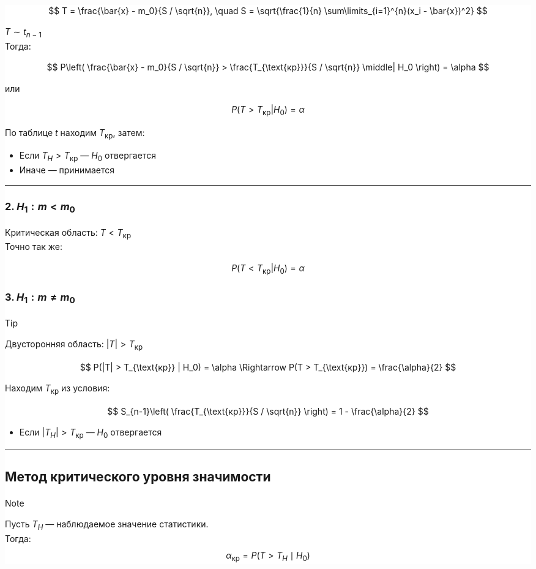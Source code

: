 $$
T = \frac{\bar{x} - m_0}{S / \sqrt{n}}, \quad
S = \sqrt{\frac{1}{n} \sum\limits_{i=1}^{n}(x_i - \bar{x})^2}
$$

$T \sim t_{n - 1}$  
Тогда:

$$
P\left( \frac{\bar{x} - m_0}{S / \sqrt{n}} > \frac{T_{\text{кр}}}{S / \sqrt{n}} \middle| H_0 \right) = \alpha
$$

или

$$
P\left(T > T_{\text{кр}} \middle| H_0 \right) = \alpha
$$

По таблице $t$ находим $T_{\text{кр}}$, затем:

- Если $T_H > T_{\text{кр}}$ — $H_0$ отвергается
- Иначе — принимается

---

### 2. $H_1: m < m_0$

Критическая область: $T < T_{\text{кр}}$  
Точно так же:

$$
P\left(T < T_{\text{кр}} \middle| H_0 \right) = \alpha
$$

### 3. $H_1: m \ne m_0$

> [!tip]
> Двусторонняя область: $|T| > T_{\text{кр}}$

$$
P(|T| > T_{\text{кр}} | H_0) = \alpha \Rightarrow P(T > T_{\text{кр}}) = \frac{\alpha}{2}
$$

Находим $T_{\text{кр}}$ из условия:

$$
S_{n-1}\left( \frac{T_{\text{кр}}}{S / \sqrt{n}} \right) = 1 - \frac{\alpha}{2}
$$

- Если $|T_H| > T_{\text{кр}}$ — $H_0$ отвергается

---

## Метод критического уровня значимости

> [!note]
> Пусть $T_H$ — наблюдаемое значение статистики.  
> Тогда:
$$
\alpha_{\text{кр}} = P(T > T_H \mid H_0)
$$
